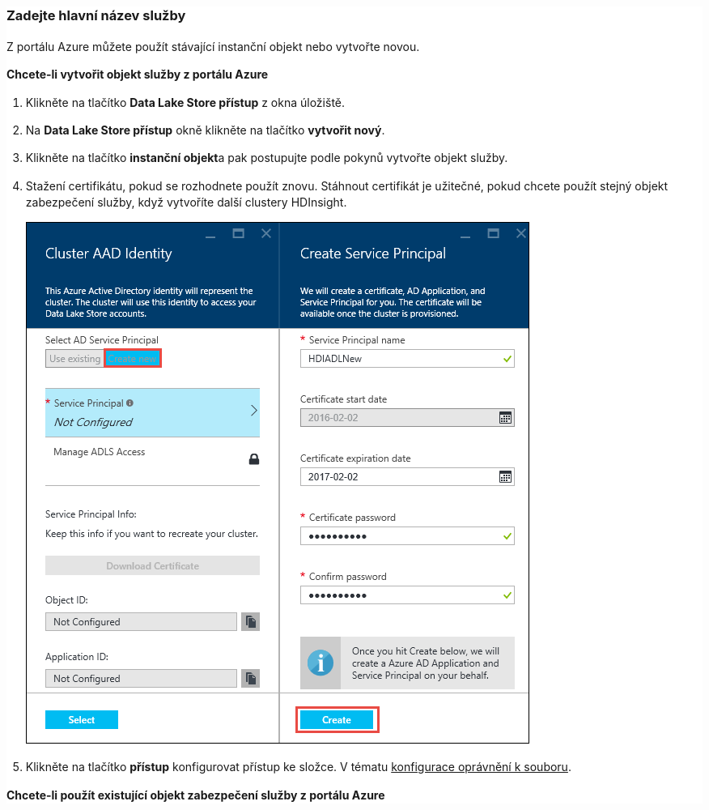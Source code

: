 ### <a name="specify-a-service-principal"></a>Zadejte hlavní název služby

Z portálu Azure můžete použít stávající instanční objekt nebo vytvořte novou.

**Chcete-li vytvořit objekt služby z portálu Azure**

1. Klikněte na tlačítko **Data Lake Store přístup** z okna úložiště.
2. Na **Data Lake Store přístup** okně klikněte na tlačítko **vytvořit nový**.
3. Klikněte na tlačítko **instanční objekt**a pak postupujte podle pokynů vytvořte objekt služby.
4. Stažení certifikátu, pokud se rozhodnete použít znovu. Stáhnout certifikát je užitečné, pokud chcete použít stejný objekt zabezpečení služby, když vytvoříte další clustery HDInsight.

    ![Objekt služby přidat do clusteru HDInsight](./media/data-lake-store-hdinsight-hadoop-use-portal/hdi.adl.2.png "instanční objekt přidat do clusteru HDInsight")

4. Klikněte na tlačítko **přístup** konfigurovat přístup ke složce.  V tématu [konfigurace oprávnění k souboru](#configure-file-permissions).


**Chcete-li použít existující objekt zabezpečení služby z portálu Azure**
